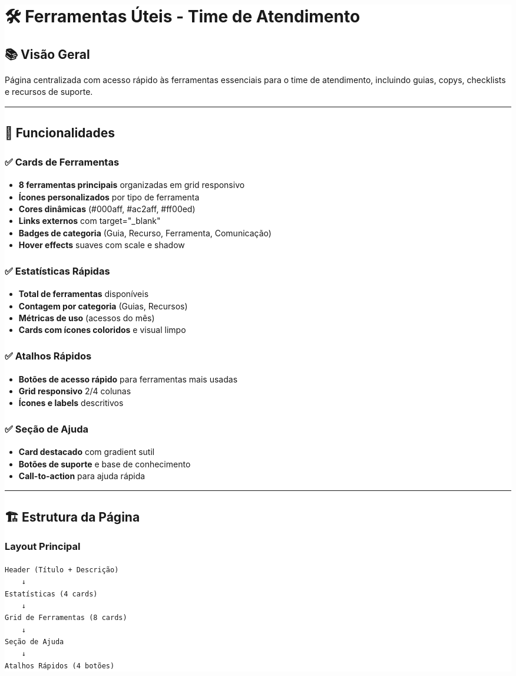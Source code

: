 # 🛠️ Ferramentas Úteis - Time de Atendimento

## 📚 Visão Geral

Página centralizada com acesso rápido às ferramentas essenciais para o time de atendimento, incluindo guias, copys, checklists e recursos de suporte.

---

## 🎯 Funcionalidades

### ✅ **Cards de Ferramentas**
- **8 ferramentas principais** organizadas em grid responsivo
- **Ícones personalizados** por tipo de ferramenta
- **Cores dinâmicas** (#000aff, #ac2aff, #ff00ed)
- **Links externos** com target="_blank"
- **Badges de categoria** (Guia, Recurso, Ferramenta, Comunicação)
- **Hover effects** suaves com scale e shadow

### ✅ **Estatísticas Rápidas**
- **Total de ferramentas** disponíveis
- **Contagem por categoria** (Guias, Recursos)
- **Métricas de uso** (acessos do mês)
- **Cards com ícones coloridos** e visual limpo

### ✅ **Atalhos Rápidos**
- **Botões de acesso rápido** para ferramentas mais usadas
- **Grid responsivo** 2/4 colunas
- **Ícones e labels** descritivos

### ✅ **Seção de Ajuda**
- **Card destacado** com gradient sutil
- **Botões de suporte** e base de conhecimento
- **Call-to-action** para ajuda rápida

---

## 🏗️ Estrutura da Página

### **Layout Principal**

```
Header (Título + Descrição)
    ↓
Estatísticas (4 cards)
    ↓
Grid de Ferramentas (8 cards)
    ↓
Seção de Ajuda
    ↓
Atalhos Rápidos (4 botões)
```
